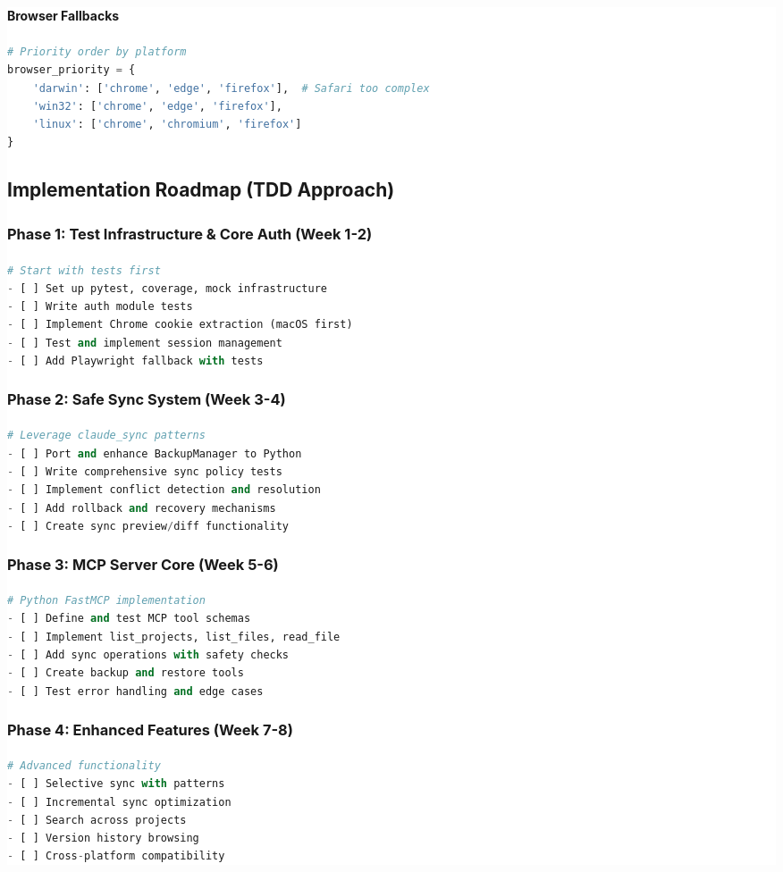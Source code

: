 #### Browser Fallbacks
```python
# Priority order by platform
browser_priority = {
    'darwin': ['chrome', 'edge', 'firefox'],  # Safari too complex
    'win32': ['chrome', 'edge', 'firefox'],
    'linux': ['chrome', 'chromium', 'firefox']
}
```

## Implementation Roadmap (TDD Approach)

### Phase 1: Test Infrastructure & Core Auth (Week 1-2)
```python
# Start with tests first
- [ ] Set up pytest, coverage, mock infrastructure
- [ ] Write auth module tests
- [ ] Implement Chrome cookie extraction (macOS first)
- [ ] Test and implement session management
- [ ] Add Playwright fallback with tests
```

### Phase 2: Safe Sync System (Week 3-4)
```python
# Leverage claude_sync patterns
- [ ] Port and enhance BackupManager to Python
- [ ] Write comprehensive sync policy tests
- [ ] Implement conflict detection and resolution
- [ ] Add rollback and recovery mechanisms
- [ ] Create sync preview/diff functionality
```

### Phase 3: MCP Server Core (Week 5-6)
```python
# Python FastMCP implementation
- [ ] Define and test MCP tool schemas
- [ ] Implement list_projects, list_files, read_file
- [ ] Add sync operations with safety checks
- [ ] Create backup and restore tools
- [ ] Test error handling and edge cases
```

### Phase 4: Enhanced Features (Week 7-8)
```python
# Advanced functionality
- [ ] Selective sync with patterns
- [ ] Incremental sync optimization
- [ ] Search across projects
- [ ] Version history browsing
- [ ] Cross-platform compatibility
```
